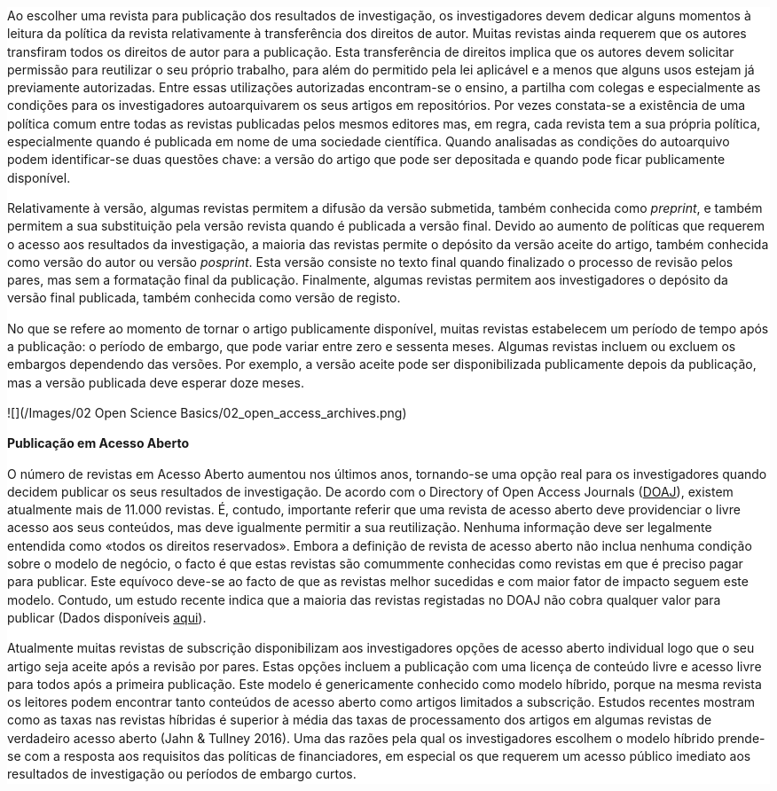 Ao escolher uma revista para publicação dos resultados de investigação, os investigadores devem dedicar alguns momentos à leitura da política da revista relativamente à transferência dos direitos de autor. Muitas revistas ainda requerem que os autores transfiram todos os direitos de autor para a publicação. Esta transferência de direitos implica que os autores devem solicitar permissão para reutilizar o seu próprio trabalho,  para além do permitido pela lei aplicável e a menos que alguns usos estejam já previamente autorizadas. Entre essas utilizações autorizadas encontram-se o ensino, a partilha com colegas e especialmente as condições para os investigadores autoarquivarem os seus artigos em repositórios. Por vezes constata-se a existência de uma política comum entre todas as revistas publicadas pelos mesmos editores mas, em regra, cada revista tem a sua própria política, especialmente quando é publicada em nome de uma sociedade científica. Quando analisadas as condições do autoarquivo podem identificar-se duas questões chave: a versão do artigo que pode ser depositada e quando pode ficar publicamente disponível. 

Relativamente à versão, algumas revistas permitem a difusão da versão submetida, também conhecida como _preprint_, e também permitem a sua substituição pela versão revista quando é publicada a versão final. Devido ao aumento de políticas que requerem o acesso aos resultados da investigação, a maioria das revistas permite o depósito da versão aceite do artigo, também conhecida como versão do autor ou versão _posprint_. Esta versão consiste no texto final quando finalizado o processo de revisão pelos pares, mas sem a formatação final da publicação. Finalmente, algumas revistas permitem aos investigadores o depósito da versão final publicada, também conhecida como versão de registo. 

No que se refere ao momento de tornar o artigo publicamente disponível, muitas revistas estabelecem um período de tempo após a publicação: o período de embargo, que pode variar entre zero e sessenta meses. Algumas revistas incluem ou excluem os embargos dependendo das versões. Por exemplo, a versão aceite pode ser disponibilizada publicamente depois da publicação, mas a versão publicada deve esperar doze meses. 

![](/Images/02 Open Science Basics/02_open_access_archives.png)

**Publicação em Acesso Aberto**

O número de revistas em Acesso Aberto aumentou nos últimos anos, tornando-se uma opção real para os investigadores quando decidem publicar os seus resultados de investigação. De acordo com o Directory of Open Access Journals \([DOAJ](http://www.doaj.org)\), existem atualmente mais de 11.000 revistas. É, contudo, importante referir que uma revista de acesso aberto deve providenciar o livre acesso aos seus conteúdos, mas deve igualmente permitir a sua reutilização. Nenhuma informação deve ser legalmente entendida como «todos os direitos reservados». Embora a definição de revista de acesso aberto não inclua nenhuma condição sobre o modelo de negócio, o facto é que estas revistas são comummente conhecidas como revistas em que é preciso pagar para publicar. Este equívoco deve-se ao facto de que as revistas melhor sucedidas e com maior fator de impacto seguem este modelo. Contudo, um estudo recente indica que a maioria das revistas registadas no DOAJ não cobra qualquer valor para publicar \(Dados disponíveis [aqui](https://sustainingknowledgecommons.org/2018/02/06/doaj-apc-information-as-of-jan-31-2018/)\).

Atualmente muitas revistas de subscrição disponibilizam aos investigadores opções de acesso aberto individual logo que o seu artigo seja aceite após a revisão por pares. Estas opções incluem a publicação com uma licença de conteúdo livre e acesso livre para todos após a primeira publicação. Este modelo é genericamente conhecido como modelo híbrido, porque na mesma revista os leitores podem encontrar tanto conteúdos de acesso aberto como artigos limitados a subscrição. Estudos recentes mostram como as taxas nas revistas  híbridas é superior à média das taxas de processamento dos artigos em algumas revistas de verdadeiro acesso aberto \(Jahn & Tullney 2016\). Uma das razões pela qual os investigadores escolhem o modelo híbrido prende-se com a resposta aos requisitos das políticas de financiadores, em especial os que requerem um acesso público imediato aos resultados de investigação ou  períodos de embargo curtos.

